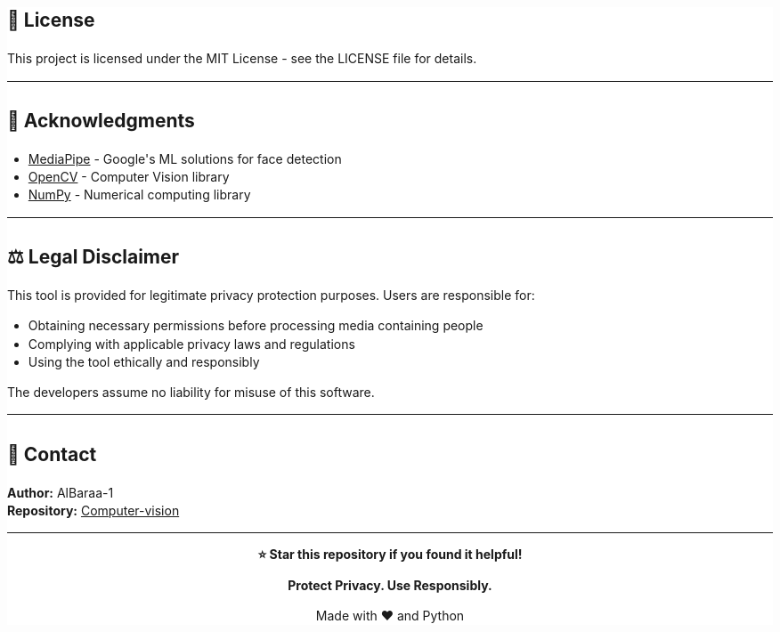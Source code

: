 
## 📝 License

This project is licensed under the MIT License - see the LICENSE file for details.

---

## 🙏 Acknowledgments

- [MediaPipe](https://google.github.io/mediapipe/) - Google's ML solutions for face detection
- [OpenCV](https://opencv.org/) - Computer Vision library
- [NumPy](https://numpy.org/) - Numerical computing library

---

## ⚖️ Legal Disclaimer

This tool is provided for legitimate privacy protection purposes. Users are responsible for:
- Obtaining necessary permissions before processing media containing people
- Complying with applicable privacy laws and regulations
- Using the tool ethically and responsibly

The developers assume no liability for misuse of this software.

---

## 📧 Contact

**Author:** AlBaraa-1  
**Repository:** [Computer-vision](https://github.com/AlBaraa-1/Computer-vision)

---

<div align="center">

**⭐ Star this repository if you found it helpful!**

**Protect Privacy. Use Responsibly.**

Made with ❤️ and Python

</div>
